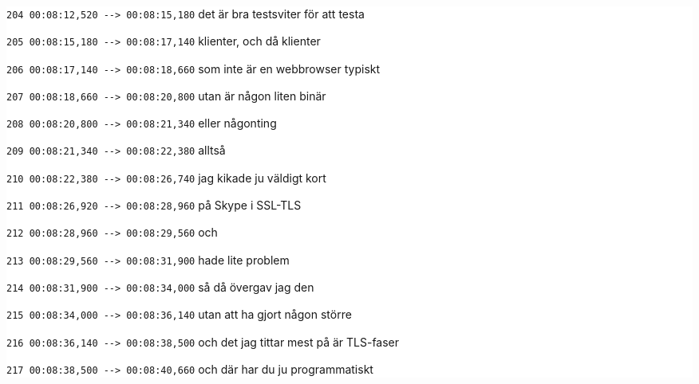 

`204 00:08:12,520 --> 00:08:15,180`
det är bra testsviter för att testa



`205 00:08:15,180 --> 00:08:17,140`
klienter, och då klienter



`206 00:08:17,140 --> 00:08:18,660`
som inte är en webbrowser typiskt



`207 00:08:18,660 --> 00:08:20,800`
utan är någon liten binär



`208 00:08:20,800 --> 00:08:21,340`
eller någonting



`209 00:08:21,340 --> 00:08:22,380`
alltså



`210 00:08:22,380 --> 00:08:26,740`
jag kikade ju väldigt kort



`211 00:08:26,920 --> 00:08:28,960`
på Skype i SSL-TLS



`212 00:08:28,960 --> 00:08:29,560`
och



`213 00:08:29,560 --> 00:08:31,900`
hade lite problem



`214 00:08:31,900 --> 00:08:34,000`
så då övergav jag den



`215 00:08:34,000 --> 00:08:36,140`
utan att ha gjort någon större



`216 00:08:36,140 --> 00:08:38,500`
och det jag tittar mest på är TLS-faser



`217 00:08:38,500 --> 00:08:40,660`
och där har du ju programmatiskt
